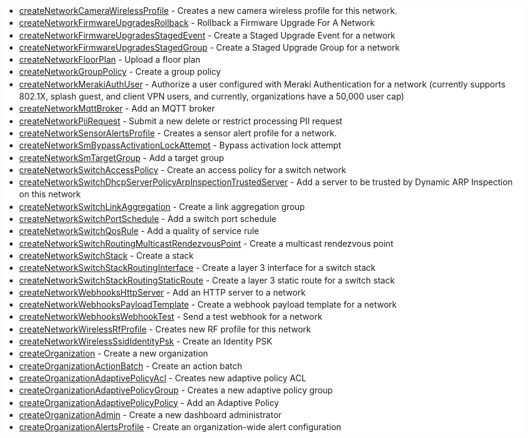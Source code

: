 * [createNetworkCameraWirelessProfile](docs/configure/README.md#createnetworkcamerawirelessprofile) - Creates a new camera wireless profile for this network.
* [createNetworkFirmwareUpgradesRollback](docs/configure/README.md#createnetworkfirmwareupgradesrollback) - Rollback a Firmware Upgrade For A Network
* [createNetworkFirmwareUpgradesStagedEvent](docs/configure/README.md#createnetworkfirmwareupgradesstagedevent) - Create a Staged Upgrade Event for a network
* [createNetworkFirmwareUpgradesStagedGroup](docs/configure/README.md#createnetworkfirmwareupgradesstagedgroup) - Create a Staged Upgrade Group for a network
* [createNetworkFloorPlan](docs/configure/README.md#createnetworkfloorplan) - Upload a floor plan
* [createNetworkGroupPolicy](docs/configure/README.md#createnetworkgrouppolicy) - Create a group policy
* [createNetworkMerakiAuthUser](docs/configure/README.md#createnetworkmerakiauthuser) - Authorize a user configured with Meraki Authentication for a network (currently supports 802.1X, splash guest, and client VPN users, and currently, organizations have a 50,000 user cap)
* [createNetworkMqttBroker](docs/configure/README.md#createnetworkmqttbroker) - Add an MQTT broker
* [createNetworkPiiRequest](docs/configure/README.md#createnetworkpiirequest) - Submit a new delete or restrict processing PII request
* [createNetworkSensorAlertsProfile](docs/configure/README.md#createnetworksensoralertsprofile) - Creates a sensor alert profile for a network.
* [createNetworkSmBypassActivationLockAttempt](docs/configure/README.md#createnetworksmbypassactivationlockattempt) - Bypass activation lock attempt
* [createNetworkSmTargetGroup](docs/configure/README.md#createnetworksmtargetgroup) - Add a target group
* [createNetworkSwitchAccessPolicy](docs/configure/README.md#createnetworkswitchaccesspolicy) - Create an access policy for a switch network
* [createNetworkSwitchDhcpServerPolicyArpInspectionTrustedServer](docs/configure/README.md#createnetworkswitchdhcpserverpolicyarpinspectiontrustedserver) - Add a server to be trusted by Dynamic ARP Inspection on this network
* [createNetworkSwitchLinkAggregation](docs/configure/README.md#createnetworkswitchlinkaggregation) - Create a link aggregation group
* [createNetworkSwitchPortSchedule](docs/configure/README.md#createnetworkswitchportschedule) - Add a switch port schedule
* [createNetworkSwitchQosRule](docs/configure/README.md#createnetworkswitchqosrule) - Add a quality of service rule
* [createNetworkSwitchRoutingMulticastRendezvousPoint](docs/configure/README.md#createnetworkswitchroutingmulticastrendezvouspoint) - Create a multicast rendezvous point
* [createNetworkSwitchStack](docs/configure/README.md#createnetworkswitchstack) - Create a stack
* [createNetworkSwitchStackRoutingInterface](docs/configure/README.md#createnetworkswitchstackroutinginterface) - Create a layer 3 interface for a switch stack
* [createNetworkSwitchStackRoutingStaticRoute](docs/configure/README.md#createnetworkswitchstackroutingstaticroute) - Create a layer 3 static route for a switch stack
* [createNetworkWebhooksHttpServer](docs/configure/README.md#createnetworkwebhookshttpserver) - Add an HTTP server to a network
* [createNetworkWebhooksPayloadTemplate](docs/configure/README.md#createnetworkwebhookspayloadtemplate) - Create a webhook payload template for a network
* [createNetworkWebhooksWebhookTest](docs/configure/README.md#createnetworkwebhookswebhooktest) - Send a test webhook for a network
* [createNetworkWirelessRfProfile](docs/configure/README.md#createnetworkwirelessrfprofile) - Creates new RF profile for this network
* [createNetworkWirelessSsidIdentityPsk](docs/configure/README.md#createnetworkwirelessssididentitypsk) - Create an Identity PSK
* [createOrganization](docs/configure/README.md#createorganization) - Create a new organization
* [createOrganizationActionBatch](docs/configure/README.md#createorganizationactionbatch) - Create an action batch
* [createOrganizationAdaptivePolicyAcl](docs/configure/README.md#createorganizationadaptivepolicyacl) - Creates new adaptive policy ACL
* [createOrganizationAdaptivePolicyGroup](docs/configure/README.md#createorganizationadaptivepolicygroup) - Creates a new adaptive policy group
* [createOrganizationAdaptivePolicyPolicy](docs/configure/README.md#createorganizationadaptivepolicypolicy) - Add an Adaptive Policy
* [createOrganizationAdmin](docs/configure/README.md#createorganizationadmin) - Create a new dashboard administrator
* [createOrganizationAlertsProfile](docs/configure/README.md#createorganizationalertsprofile) - Create an organization-wide alert configuration